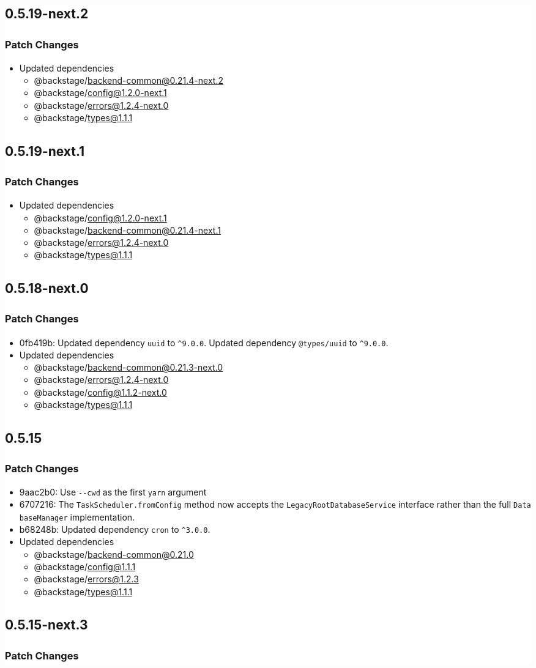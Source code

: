 ## 0.5.19-next.2

### Patch Changes

- Updated dependencies
  - @backstage/backend-common@0.21.4-next.2
  - @backstage/config@1.2.0-next.1
  - @backstage/errors@1.2.4-next.0
  - @backstage/types@1.1.1

## 0.5.19-next.1

### Patch Changes

- Updated dependencies
  - @backstage/config@1.2.0-next.1
  - @backstage/backend-common@0.21.4-next.1
  - @backstage/errors@1.2.4-next.0
  - @backstage/types@1.1.1

## 0.5.18-next.0

### Patch Changes

- 0fb419b: Updated dependency `uuid` to `^9.0.0`.
  Updated dependency `@types/uuid` to `^9.0.0`.
- Updated dependencies
  - @backstage/backend-common@0.21.3-next.0
  - @backstage/errors@1.2.4-next.0
  - @backstage/config@1.1.2-next.0
  - @backstage/types@1.1.1

## 0.5.15

### Patch Changes

- 9aac2b0: Use `--cwd` as the first `yarn` argument
- 6707216: The `TaskScheduler.fromConfig` method now accepts the `LegacyRootDatabaseService` interface rather than the full `DatabaseManager` implementation.
- b68248b: Updated dependency `cron` to `^3.0.0`.
- Updated dependencies
  - @backstage/backend-common@0.21.0
  - @backstage/config@1.1.1
  - @backstage/errors@1.2.3
  - @backstage/types@1.1.1

## 0.5.15-next.3

### Patch Changes
